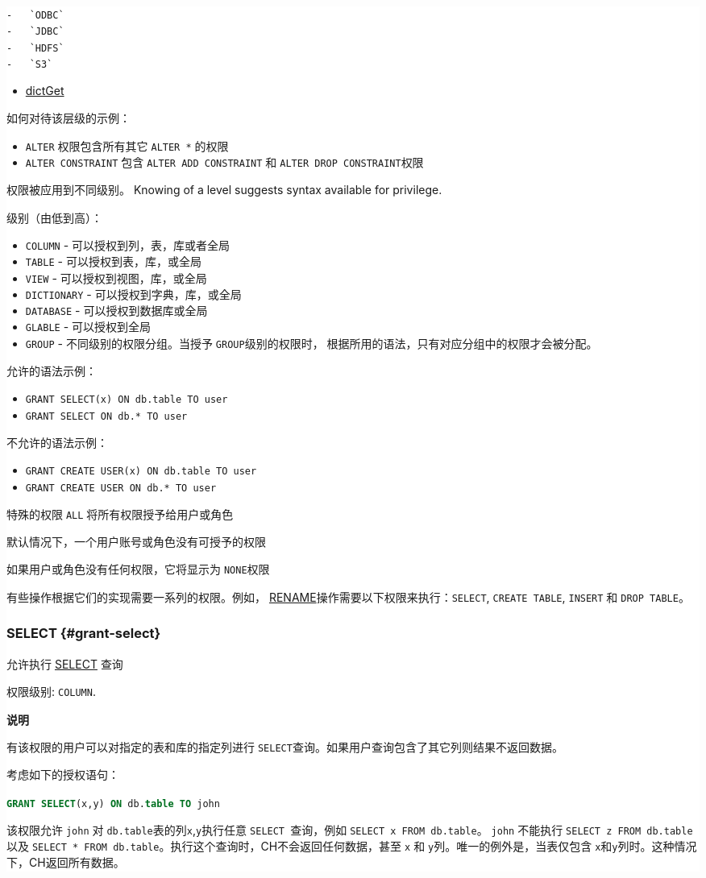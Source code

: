     -   `ODBC`
    -   `JDBC`
    -   `HDFS`
    -   `S3`
-   [dictGet](#grant-dictget)

如何对待该层级的示例：
-   `ALTER` 权限包含所有其它 `ALTER *` 的权限
-   `ALTER CONSTRAINT` 包含 `ALTER ADD CONSTRAINT` 和 `ALTER DROP CONSTRAINT`权限

权限被应用到不同级别。 Knowing of a level suggests syntax available for privilege.

级别（由低到高）：

-   `COLUMN` - 可以授权到列，表，库或者全局
-   `TABLE`  -  可以授权到表，库，或全局
-   `VIEW` - 可以授权到视图，库，或全局
-   `DICTIONARY` - 可以授权到字典，库，或全局
-   `DATABASE` - 可以授权到数据库或全局
-   `GLABLE` -  可以授权到全局
-   `GROUP` - 不同级别的权限分组。当授予 `GROUP`级别的权限时， 根据所用的语法，只有对应分组中的权限才会被分配。

允许的语法示例：

-   `GRANT SELECT(x) ON db.table TO user`
-   `GRANT SELECT ON db.* TO user`

不允许的语法示例：

-   `GRANT CREATE USER(x) ON db.table TO user`
-   `GRANT CREATE USER ON db.* TO user`

特殊的权限 `ALL` 将所有权限授予给用户或角色

默认情况下，一个用户账号或角色没有可授予的权限

如果用户或角色没有任何权限，它将显示为 `NONE`权限

有些操作根据它们的实现需要一系列的权限。例如， [RENAME](../../sql-reference/statements/misc.md#misc_operations-rename)操作需要以下权限来执行：`SELECT`, `CREATE TABLE`, `INSERT` 和 `DROP TABLE`。

### SELECT {#grant-select}

允许执行 [SELECT](../../sql-reference/statements/select/index.md) 查询

权限级别: `COLUMN`.

**说明**

有该权限的用户可以对指定的表和库的指定列进行 `SELECT`查询。如果用户查询包含了其它列则结果不返回数据。

考虑如下的授权语句：

``` sql
GRANT SELECT(x,y) ON db.table TO john
```

该权限允许 `john` 对 `db.table`表的列`x`,`y`执行任意 `SELECT `查询，例如 `SELECT x FROM db.table`。 `john` 不能执行 `SELECT z FROM db.table`以及 `SELECT * FROM db.table`。执行这个查询时，CH不会返回任何数据，甚至 `x` 和 `y`列。唯一的例外是，当表仅包含 `x`和`y`列时。这种情况下，CH返回所有数据。
